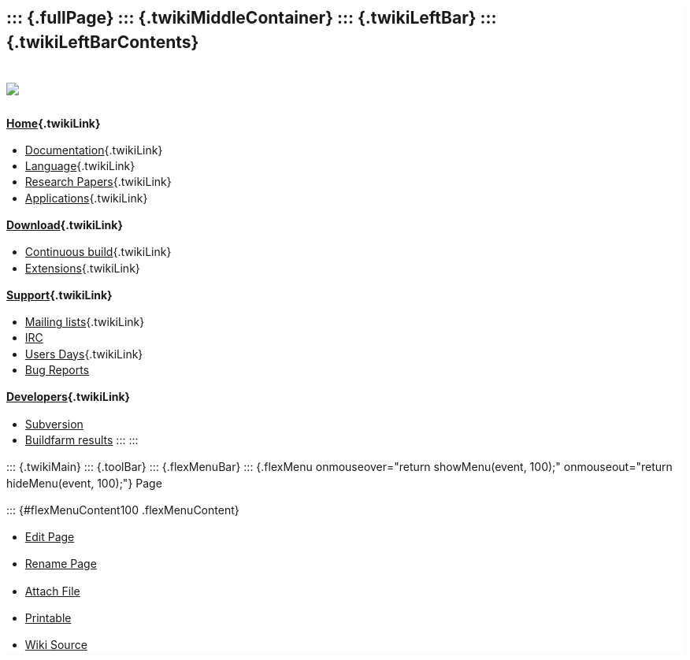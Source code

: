 ::: {.fullPage}
::: {.twikiMiddleContainer}
::: {.twikiLeftBar}
::: {.twikiLeftBarContents}
  ----------------------------------------------------------------------------------
  [![](../pub/Stratego/StrategoLogo/StrategoLogoTextlessWhite-100px.png)](WebHome)
  ----------------------------------------------------------------------------------

**[Home](WebHome){.twikiLink}**

-   [Documentation](StrategoDocumentation){.twikiLink}
-   [Language](StrategoLanguage){.twikiLink}
-   [Research Papers](StrategoPublications){.twikiLink}
-   [Applications](StrategoApplication){.twikiLink}

**[Download](StrategoDownload){.twikiLink}**

-   [Continuous build](ContinuousBuild){.twikiLink}
-   [Extensions](AdditionalPackageDownload){.twikiLink}

**[Support](StrategoSupport){.twikiLink}**

-   [Mailing lists](MailingList){.twikiLink}
-   [IRC](irc://irc.freenode.net/#stratego)
-   [Users Days](StrategoUsersDay){.twikiLink}
-   [Bug Reports](http://yellowgrass.org/project/StrategoXT)

**[Developers](StrategoDev){.twikiLink}**

-   [Subversion](https://svn.strategoxt.org/repos/StrategoXT/strategoxt/trunk)
-   [Buildfarm
    results](http://hydra.nixos.org/jobset/strategoxt/strategoxt-release/all)
:::
:::

::: {.twikiMain}
::: {.toolBar}
::: {.flexMenuBar}
::: {.flexMenu onmouseover="return showMenu(event, 100);" onmouseout="return hideMenu(event, 100);"}
Page

::: {#flexMenuContent100 .flexMenuContent}
-   [Edit
    Page](http://www.program-transformation.org/edit/Stratego/WebStatistics?t=1536825540)
-   [Rename
    Page](http://www.program-transformation.org/rename/Stratego/WebStatistics)
-   [Attach
    File](http://www.program-transformation.org/attach/Stratego/WebStatistics)



-   [Printable](http://www.program-transformation.org/view/Stratego/WebStatistics?skin=print.pattern)
-   [Wiki
    Source](http://www.program-transformation.org/view/Stratego/WebStatistics?skin=text&raw=on&contenttype=text/plain)
